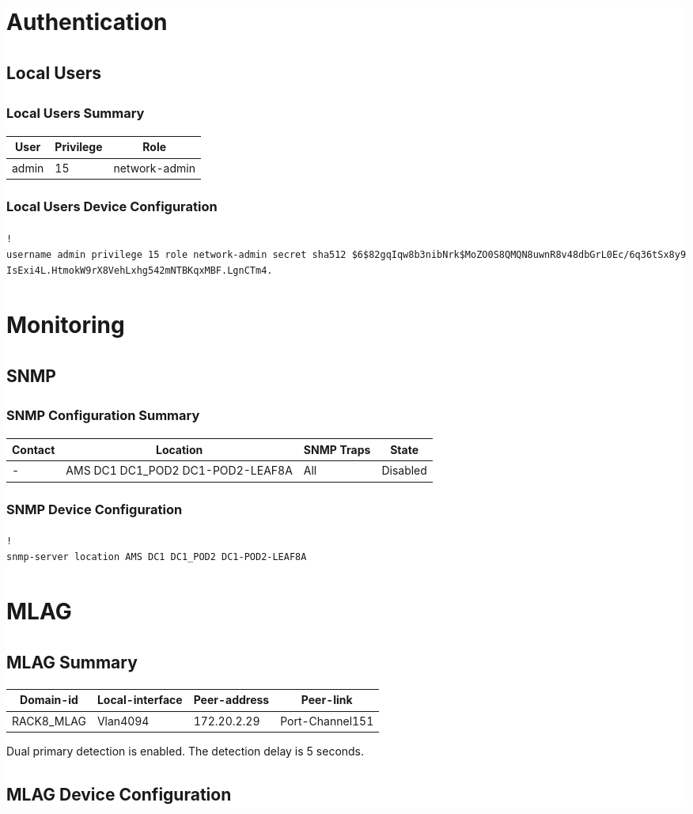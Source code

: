 # Authentication

## Local Users

### Local Users Summary

| User | Privilege | Role |
| ---- | --------- | ---- |
| admin | 15 | network-admin |

### Local Users Device Configuration

```eos
!
username admin privilege 15 role network-admin secret sha512 $6$82gqIqw8b3nibNrk$MoZO0S8QMQN8uwnR8v48dbGrL0Ec/6q36tSx8y9IsExi4L.HtmokW9rX8VehLxhg542mNTBKqxMBF.LgnCTm4.
```

# Monitoring

## SNMP

### SNMP Configuration Summary

| Contact | Location | SNMP Traps | State |
| ------- | -------- | ---------- | ----- |
| - | AMS DC1 DC1_POD2 DC1-POD2-LEAF8A | All | Disabled |

### SNMP Device Configuration

```eos
!
snmp-server location AMS DC1 DC1_POD2 DC1-POD2-LEAF8A
```

# MLAG

## MLAG Summary

| Domain-id | Local-interface | Peer-address | Peer-link |
| --------- | --------------- | ------------ | --------- |
| RACK8_MLAG | Vlan4094 | 172.20.2.29 | Port-Channel151 |

Dual primary detection is enabled. The detection delay is 5 seconds.

## MLAG Device Configuration
